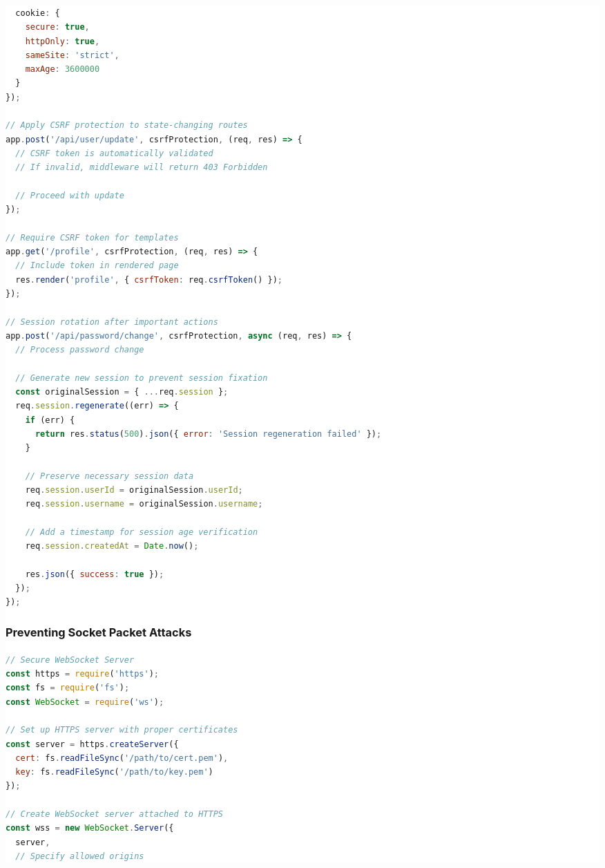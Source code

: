```javascript
  cookie: {
    secure: true,
    httpOnly: true,
    sameSite: 'strict',
    maxAge: 3600000
  }
});

// Apply CSRF protection to state-changing routes
app.post('/api/user/update', csrfProtection, (req, res) => {
  // CSRF token is automatically validated
  // If invalid, middleware will return 403 Forbidden
  
  // Proceed with update
});

// Require CSRF token for templates
app.get('/profile', csrfProtection, (req, res) => {
  // Include token in rendered page
  res.render('profile', { csrfToken: req.csrfToken() });
});

// Session rotation after important actions
app.post('/api/password/change', csrfProtection, async (req, res) => {
  // Process password change
  
  // Generate new session to prevent session fixation
  const originalSession = { ...req.session };
  req.session.regenerate((err) => {
    if (err) {
      return res.status(500).json({ error: 'Session regeneration failed' });
    }
    
    // Preserve necessary session data
    req.session.userId = originalSession.userId;
    req.session.username = originalSession.username;
    
    // Add a timestamp for session age verification
    req.session.createdAt = Date.now();
    
    res.json({ success: true });
  });
});
```

### Preventing Socket Packet Attacks

```javascript
// Secure WebSocket Server
const https = require('https');
const fs = require('fs');
const WebSocket = require('ws');

// Set up HTTPS server with proper certificates
const server = https.createServer({
  cert: fs.readFileSync('/path/to/cert.pem'),
  key: fs.readFileSync('/path/to/key.pem')
});

// Create WebSocket server attached to HTTPS
const wss = new WebSocket.Server({ 
  server,
  // Specify allowed origins
```